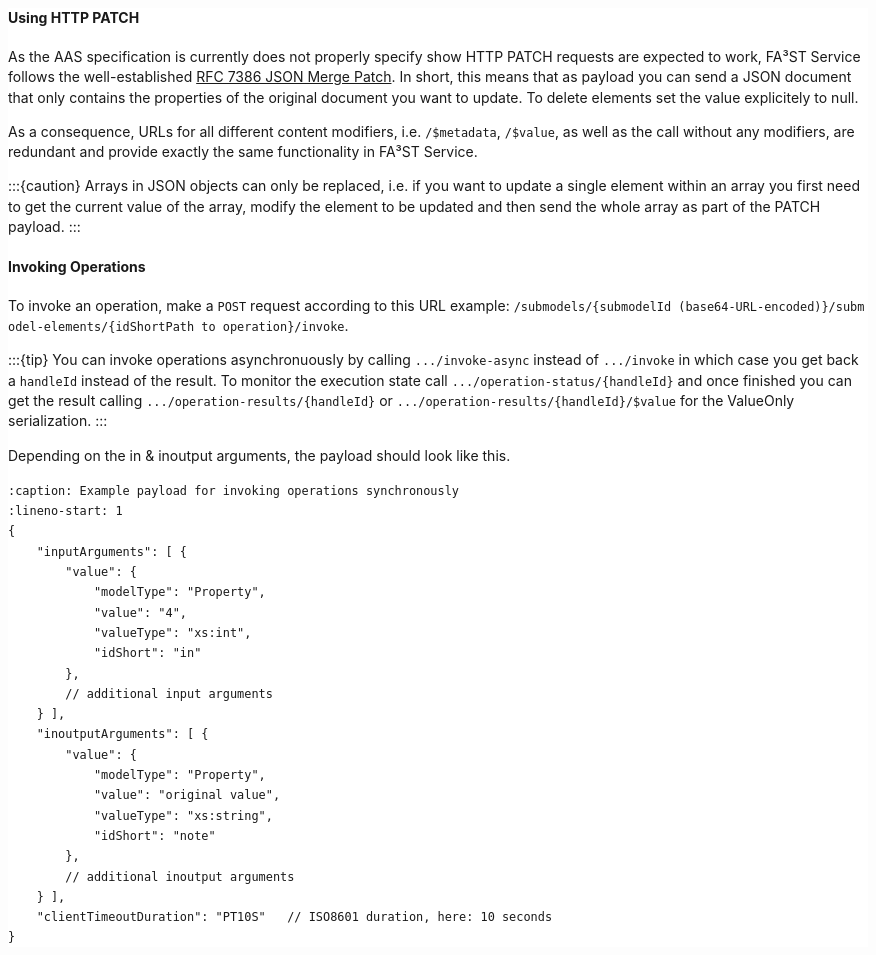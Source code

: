 
#### Using HTTP PATCH

As the AAS specification is currently does not properly specify show HTTP PATCH requests are expected to work, FA³ST Service follows the well-established [RFC 7386 JSON Merge Patch](https://datatracker.ietf.org/doc/html/rfc7386).
In short, this means that as payload you can send a JSON document that only contains the properties of the original document you want to update.
To delete elements set the value explicitely to null.

As a consequence, URLs for all different content modifiers, i.e. `/$metadata`, `/$value`, as well as the call without any modifiers, are redundant and provide exactly the same functionality in FA³ST Service.

:::{caution}
Arrays in JSON objects can only be replaced, i.e. if you want to update a single element within an array you first need to get the current value of the array, modify the element to be updated and then send the whole array as part of the PATCH payload.
:::

#### Invoking Operations

To invoke an operation, make a `POST` request according to this URL example: `/submodels/{submodelId (base64-URL-encoded)}/submodel-elements/{idShortPath to operation}/invoke`.

:::{tip}
You can invoke operations asynchronuously by calling `.../invoke-async` instead of `.../invoke` in which case you get back a `handleId` instead of the result.
To monitor the execution state call `.../operation-status/{handleId}` and once finished you can get the result calling `.../operation-results/{handleId}` or `.../operation-results/{handleId}/$value` for the ValueOnly serialization.
:::

Depending on the in & inoutput arguments, the payload should look like this.

```{code-block} json
:caption: Example payload for invoking operations synchronously
:lineno-start: 1
{
	"inputArguments": [ {
		"value": {
			"modelType": "Property",
			"value": "4",
			"valueType": "xs:int",
			"idShort": "in"
		},
		// additional input arguments
	} ],
	"inoutputArguments": [ {
		"value": {
			"modelType": "Property",
			"value": "original value",
			"valueType": "xs:string",
			"idShort": "note"
		},
		// additional inoutput arguments
	} ],
	"clientTimeoutDuration": "PT10S"   // ISO8601 duration, here: 10 seconds
}
```
